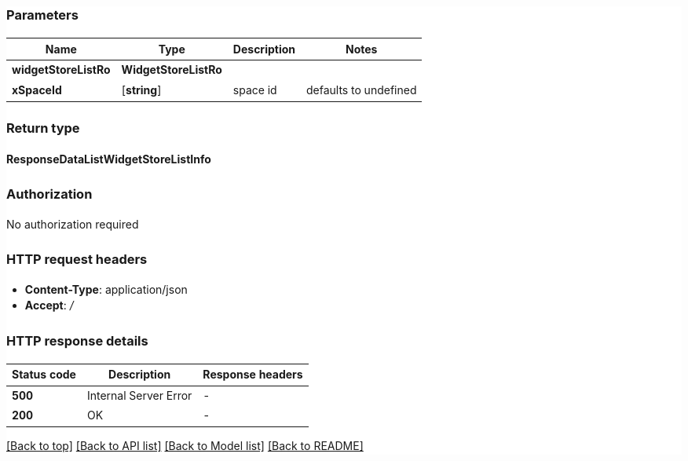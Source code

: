 
### Parameters

Name | Type | Description  | Notes
------------- | ------------- | ------------- | -------------
 **widgetStoreListRo** | **WidgetStoreListRo**|  |
 **xSpaceId** | [**string**] | space id | defaults to undefined


### Return type

**ResponseDataListWidgetStoreListInfo**

### Authorization

No authorization required

### HTTP request headers

 - **Content-Type**: application/json
 - **Accept**: */*


### HTTP response details
| Status code | Description | Response headers |
|-------------|-------------|------------------|
**500** | Internal Server Error |  -  |
**200** | OK |  -  |

[[Back to top]](#) [[Back to API list]](README.md#documentation-for-api-endpoints) [[Back to Model list]](README.md#documentation-for-models) [[Back to README]](README.md)


